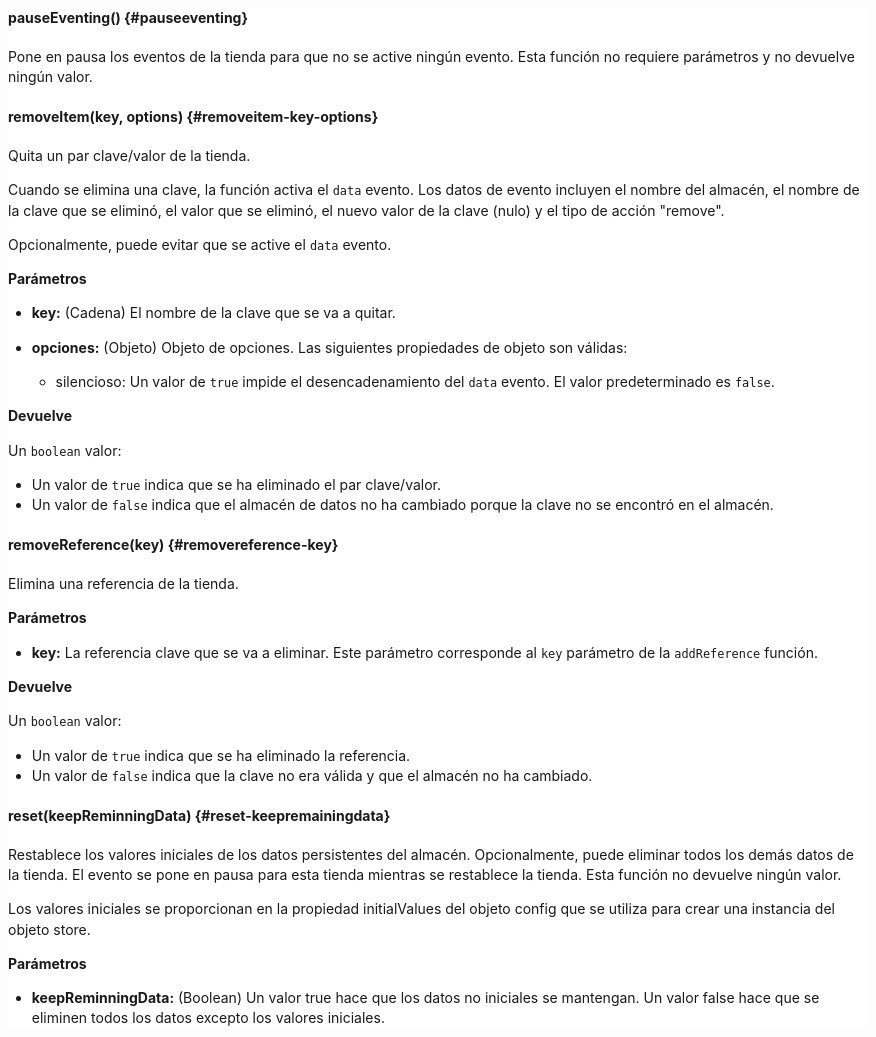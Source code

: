 #### pauseEventing() {#pauseeventing}

Pone en pausa los eventos de la tienda para que no se active ningún evento. Esta función no requiere parámetros y no devuelve ningún valor.

#### removeItem(key, options) {#removeitem-key-options}

Quita un par clave/valor de la tienda.

Cuando se elimina una clave, la función activa el `data` evento. Los datos de evento incluyen el nombre del almacén, el nombre de la clave que se eliminó, el valor que se eliminó, el nuevo valor de la clave (nulo) y el tipo de acción &quot;remove&quot;.

Opcionalmente, puede evitar que se active el `data` evento.

**Parámetros**

* **key:** (Cadena) El nombre de la clave que se va a quitar.
* **opciones:** (Objeto) Objeto de opciones. Las siguientes propiedades de objeto son válidas:

   * silencioso: Un valor de `true` impide el desencadenamiento del `data` evento. El valor predeterminado es `false`.

**Devuelve**

Un `boolean` valor:

* Un valor de `true` indica que se ha eliminado el par clave/valor.
* Un valor de `false` indica que el almacén de datos no ha cambiado porque la clave no se encontró en el almacén.

#### removeReference(key) {#removereference-key}

Elimina una referencia de la tienda.

**Parámetros**

* **key:** La referencia clave que se va a eliminar. Este parámetro corresponde al `key` parámetro de la `addReference` función.

**Devuelve**

Un `boolean` valor:

* Un valor de `true` indica que se ha eliminado la referencia.
* Un valor de `false` indica que la clave no era válida y que el almacén no ha cambiado.

#### reset(keepReminningData) {#reset-keepremainingdata}

Restablece los valores iniciales de los datos persistentes del almacén. Opcionalmente, puede eliminar todos los demás datos de la tienda. El evento se pone en pausa para esta tienda mientras se restablece la tienda. Esta función no devuelve ningún valor.

Los valores iniciales se proporcionan en la propiedad initialValues del objeto config que se utiliza para crear una instancia del objeto store.

**Parámetros**

* **keepReminningData:** (Boolean) Un valor true hace que los datos no iniciales se mantengan. Un valor false hace que se eliminen todos los datos excepto los valores iniciales.
